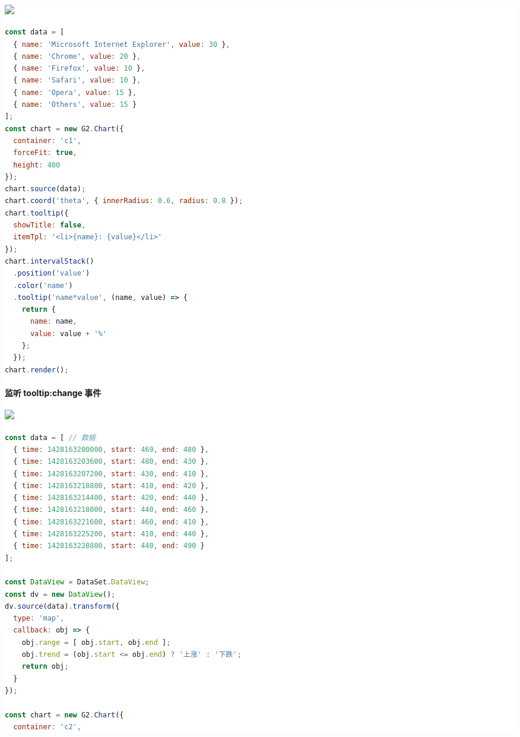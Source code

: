![](https://gw.alipayobjects.com/mdn/rms_2274c3/afts/img/A*TOvNSbXMCHoAAAAAAAAAAABkARQnAQ)

```javascript
const data = [
  { name: 'Microsoft Internet Explorer', value: 30 },
  { name: 'Chrome', value: 20 },
  { name: 'Firefox', value: 10 },
  { name: 'Safari', value: 10 },
  { name: 'Opera', value: 15 },
  { name: 'Others', value: 15 }
];
const chart = new G2.Chart({
  container: 'c1',
  forceFit: true,
  height: 400
});
chart.source(data);
chart.coord('theta', { innerRadius: 0.6, radius: 0.8 });
chart.tooltip({
  showTitle: false,
  itemTpl: '<li>{name}: {value}</li>'
});
chart.intervalStack()
  .position('value')
  .color('name')
  .tooltip('name*value', (name, value) => {
    return {
      name: name,
      value: value + '%'
    };
  });
chart.render();
```

#### 监听 tooltip:change 事件

![](https://gw.alipayobjects.com/mdn/rms_2274c3/afts/img/A*1c8nS5unE1kAAAAAAAAAAABkARQnAQ)

```javascript
const data = [ // 数据
  { time: 1428163200000, start: 469, end: 480 },
  { time: 1428163203600, start: 480, end: 430 },
  { time: 1428163207200, start: 430, end: 410 },
  { time: 1428163210800, start: 410, end: 420 },
  { time: 1428163214400, start: 420, end: 440 },
  { time: 1428163218000, start: 440, end: 460 },
  { time: 1428163221600, start: 460, end: 410 },
  { time: 1428163225200, start: 410, end: 440 },
  { time: 1428163228800, start: 440, end: 490 }
];

const DataView = DataSet.DataView;
const dv = new DataView();
dv.source(data).transform({
  type: 'map',
  callback: obj => {
    obj.range = [ obj.start, obj.end ];
    obj.trend = (obj.start <= obj.end) ? '上涨' : '下跌';
    return obj;
  }
});

const chart = new G2.Chart({
  container: 'c2',
```